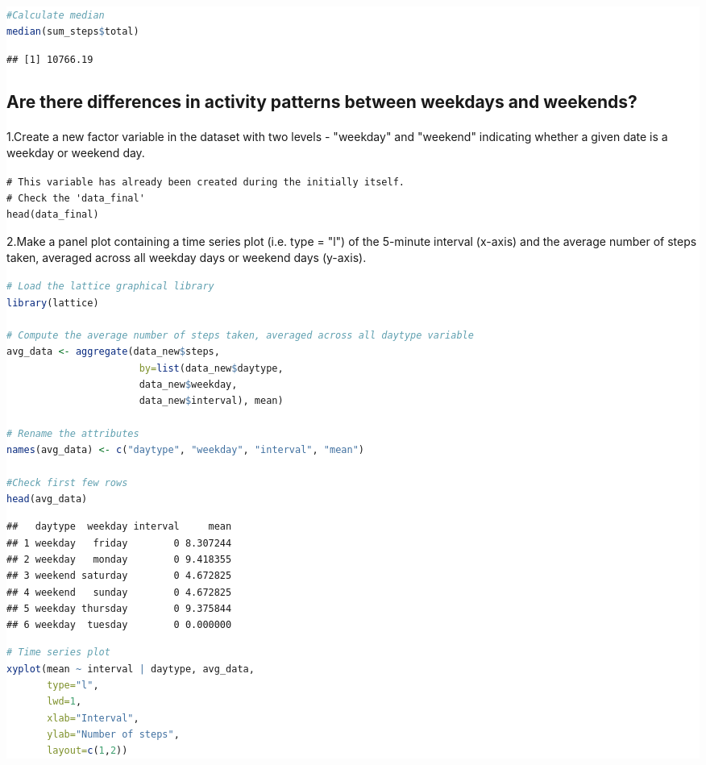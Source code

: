 ```r
#Calculate median
median(sum_steps$total)
```

```
## [1] 10766.19
```

## Are there differences in activity patterns between weekdays and weekends?

1.Create a new factor variable in the dataset with two levels - "weekday" and "weekend" indicating whether a given date is a weekday or weekend day.
```{R}
# This variable has already been created during the initially itself.
# Check the 'data_final'
head(data_final)
```

2.Make a panel plot containing a time series plot (i.e. type = "l") of the 5-minute interval (x-axis) and the average number of steps taken, averaged across all weekday days or weekend days (y-axis).

```r
# Load the lattice graphical library
library(lattice)

# Compute the average number of steps taken, averaged across all daytype variable
avg_data <- aggregate(data_new$steps, 
                       by=list(data_new$daytype, 
                       data_new$weekday, 
                       data_new$interval), mean)

# Rename the attributes
names(avg_data) <- c("daytype", "weekday", "interval", "mean")

#Check first few rows
head(avg_data)
```

```
##   daytype  weekday interval     mean
## 1 weekday   friday        0 8.307244
## 2 weekday   monday        0 9.418355
## 3 weekend saturday        0 4.672825
## 4 weekend   sunday        0 4.672825
## 5 weekday thursday        0 9.375844
## 6 weekday  tuesday        0 0.000000
```


```r
# Time series plot
xyplot(mean ~ interval | daytype, avg_data, 
       type="l", 
       lwd=1, 
       xlab="Interval", 
       ylab="Number of steps", 
       layout=c(1,2))
```
